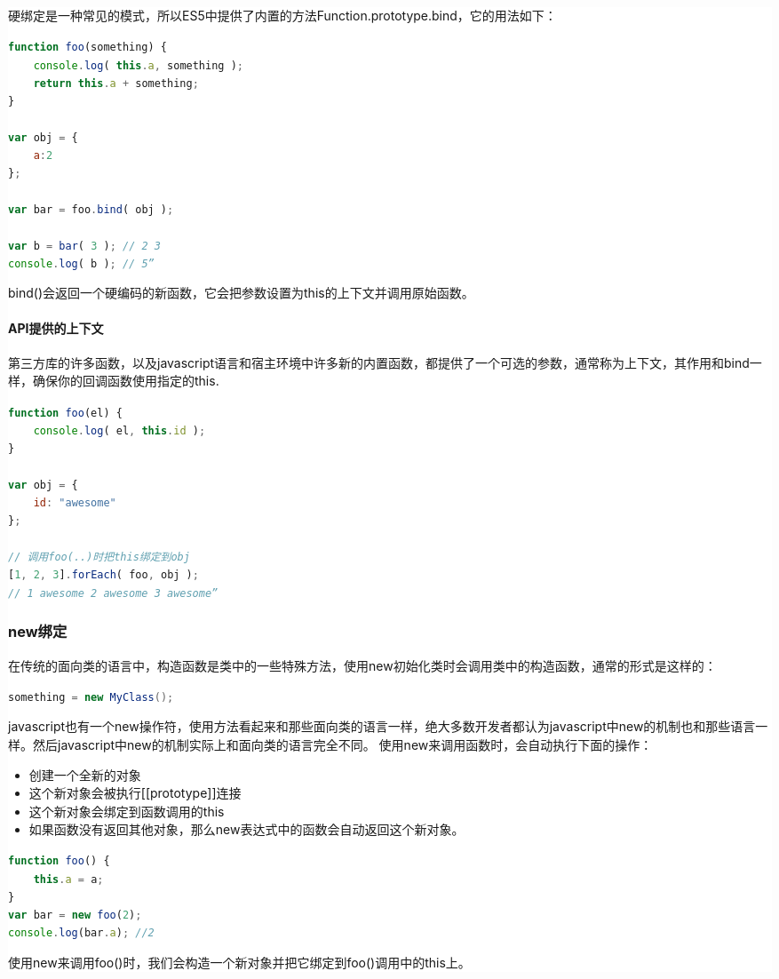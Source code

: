 硬绑定是一种常见的模式，所以ES5中提供了内置的方法Function.prototype.bind，它的用法如下：
```js
function foo(something) {
    console.log( this.a, something );
    return this.a + something;
}

var obj = {
    a:2
};

var bar = foo.bind( obj );

var b = bar( 3 ); // 2 3
console.log( b ); // 5”

```
bind()会返回一个硬编码的新函数，它会把参数设置为this的上下文并调用原始函数。

#### API提供的上下文
第三方库的许多函数，以及javascript语言和宿主环境中许多新的内置函数，都提供了一个可选的参数，通常称为上下文，其作用和bind一样，确保你的回调函数使用指定的this.
```js
function foo(el) {
    console.log( el, this.id );
}

var obj = {
    id: "awesome"
};

// 调用foo(..)时把this绑定到obj
[1, 2, 3].forEach( foo, obj );
// 1 awesome 2 awesome 3 awesome”
```

### new绑定
在传统的面向类的语言中，构造函数是类中的一些特殊方法，使用new初始化类时会调用类中的构造函数，通常的形式是这样的：
```java
something = new MyClass();
```
javascript也有一个new操作符，使用方法看起来和那些面向类的语言一样，绝大多数开发者都认为javascript中new的机制也和那些语言一样。然后javascript中new的机制实际上和面向类的语言完全不同。
使用new来调用函数时，会自动执行下面的操作：
* 创建一个全新的对象
* 这个新对象会被执行[[prototype]]连接
* 这个新对象会绑定到函数调用的this
* 如果函数没有返回其他对象，那么new表达式中的函数会自动返回这个新对象。
```js
function foo() {
    this.a = a;
}
var bar = new foo(2);
console.log(bar.a); //2
```
使用new来调用foo()时，我们会构造一个新对象并把它绑定到foo()调用中的this上。
